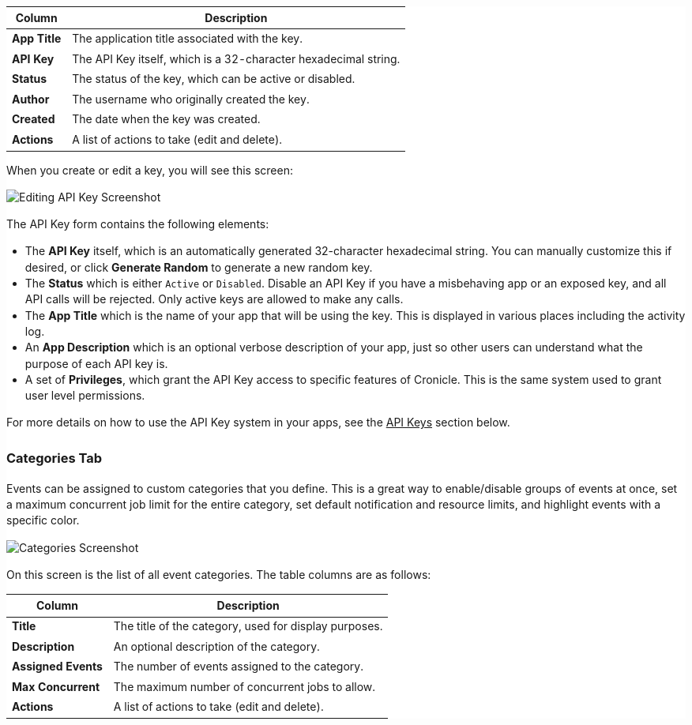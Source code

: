 | Column | Description |
|--------|-------------|
| **App Title** | The application title associated with the key. |
| **API Key** | The API Key itself, which is a 32-character hexadecimal string. |
| **Status** | The status of the key, which can be active or disabled. |
| **Author** | The username who originally created the key. |
| **Created** | The date when the key was created. |
| **Actions** | A list of actions to take (edit and delete). |

When you create or edit a key, you will see this screen:

![Editing API Key Screenshot](https://pixlcore.com/software/cronicle/screenshots-new/admin-api-keys-edit-2.png)

The API Key form contains the following elements:

- The **API Key** itself, which is an automatically generated 32-character hexadecimal string.  You can manually customize this if desired, or click **Generate Random** to generate a new random key.
- The **Status** which is either `Active` or `Disabled`.  Disable an API Key if you have a misbehaving app or an exposed key, and all API calls will be rejected.  Only active keys are allowed to make any calls.
- The **App Title** which is the name of your app that will be using the key.  This is displayed in various places including the activity log.
- An **App Description** which is an optional verbose description of your app, just so other users can understand what the purpose of each API key is.
- A set of **Privileges**, which grant the API Key access to specific features of Cronicle.  This is the same system used to grant user level permissions.

For more details on how to use the API Key system in your apps, see the [API Keys](#api-keys) section below.

### Categories Tab

Events can be assigned to custom categories that you define.  This is a great way to enable/disable groups of events at once, set a maximum concurrent job limit for the entire category, set default notification and resource limits, and highlight events with a specific color.

![Categories Screenshot](https://pixlcore.com/software/cronicle/screenshots-new/admin-categories.png)

On this screen is the list of all event categories.  The table columns are as follows:

| Column | Description |
|--------|-------------|
| **Title** | The title of the category, used for display purposes. |
| **Description** | An optional description of the category. |
| **Assigned Events** | The number of events assigned to the category. |
| **Max Concurrent** | The maximum number of concurrent jobs to allow. |
| **Actions** | A list of actions to take (edit and delete). |
